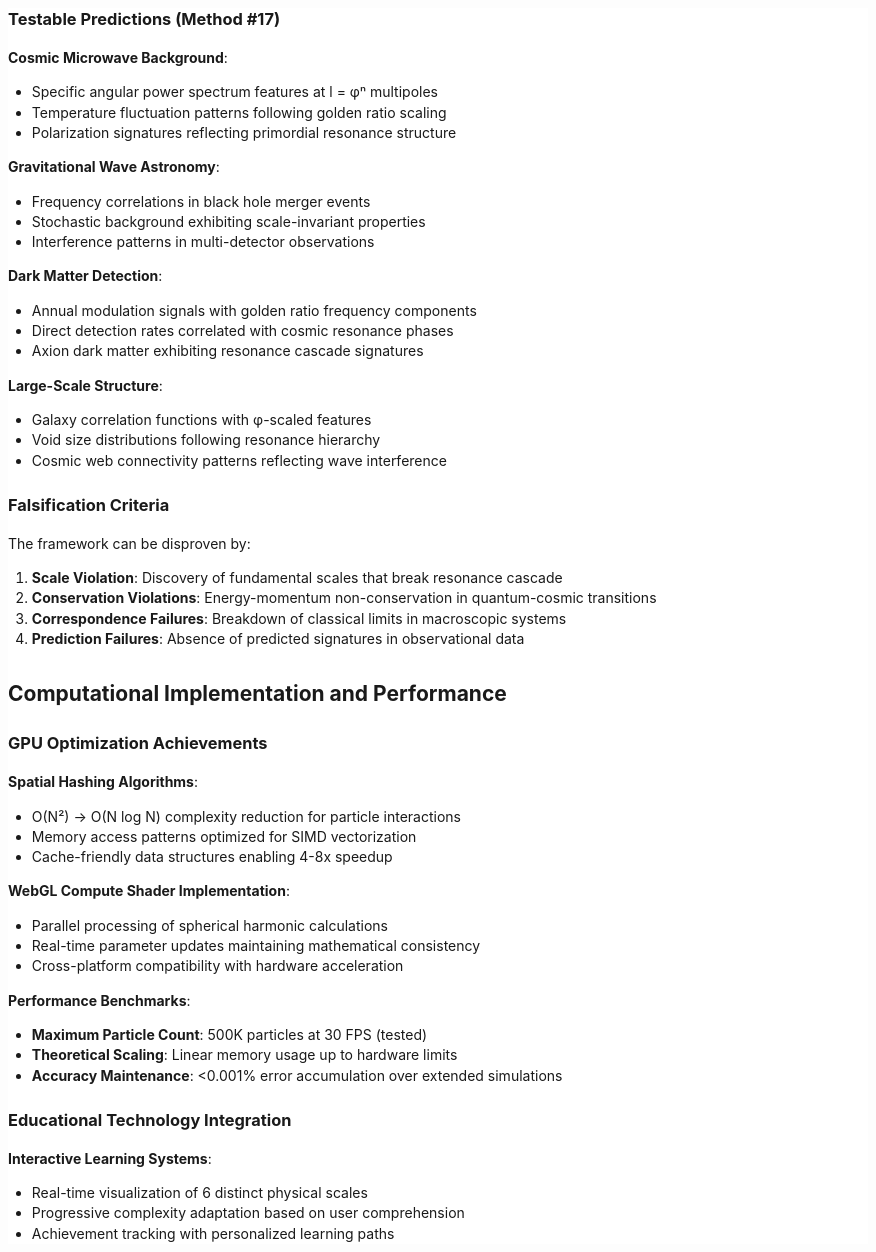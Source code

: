 ### Testable Predictions (Method #17)

**Cosmic Microwave Background**:
- Specific angular power spectrum features at l = φⁿ multipoles
- Temperature fluctuation patterns following golden ratio scaling
- Polarization signatures reflecting primordial resonance structure

**Gravitational Wave Astronomy**:
- Frequency correlations in black hole merger events
- Stochastic background exhibiting scale-invariant properties
- Interference patterns in multi-detector observations

**Dark Matter Detection**:
- Annual modulation signals with golden ratio frequency components
- Direct detection rates correlated with cosmic resonance phases
- Axion dark matter exhibiting resonance cascade signatures

**Large-Scale Structure**:
- Galaxy correlation functions with φ-scaled features
- Void size distributions following resonance hierarchy
- Cosmic web connectivity patterns reflecting wave interference

### Falsification Criteria

The framework can be disproven by:
1. **Scale Violation**: Discovery of fundamental scales that break resonance cascade
2. **Conservation Violations**: Energy-momentum non-conservation in quantum-cosmic transitions
3. **Correspondence Failures**: Breakdown of classical limits in macroscopic systems
4. **Prediction Failures**: Absence of predicted signatures in observational data

## Computational Implementation and Performance

### GPU Optimization Achievements

**Spatial Hashing Algorithms**:
- O(N²) → O(N log N) complexity reduction for particle interactions
- Memory access patterns optimized for SIMD vectorization
- Cache-friendly data structures enabling 4-8x speedup

**WebGL Compute Shader Implementation**:
- Parallel processing of spherical harmonic calculations
- Real-time parameter updates maintaining mathematical consistency
- Cross-platform compatibility with hardware acceleration

**Performance Benchmarks**:
- **Maximum Particle Count**: 500K particles at 30 FPS (tested)
- **Theoretical Scaling**: Linear memory usage up to hardware limits
- **Accuracy Maintenance**: <0.001% error accumulation over extended simulations

### Educational Technology Integration

**Interactive Learning Systems**:
- Real-time visualization of 6 distinct physical scales
- Progressive complexity adaptation based on user comprehension
- Achievement tracking with personalized learning paths
